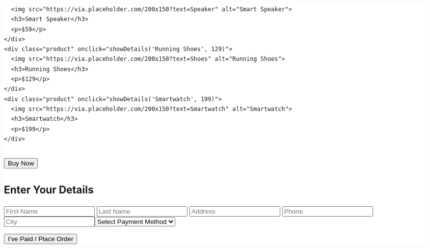       <img src="https://via.placeholder.com/200x150?text=Speaker" alt="Smart Speaker">
      <h3>Smart Speaker</h3>
      <p>$59</p>
    </div>
    <div class="product" onclick="showDetails('Running Shoes', 129)">
      <img src="https://via.placeholder.com/200x150?text=Shoes" alt="Running Shoes">
      <h3>Running Shoes</h3>
      <p>$129</p>
    </div>
    <div class="product" onclick="showDetails('Smartwatch', 199)">
      <img src="https://via.placeholder.com/200x150?text=Smartwatch" alt="Smartwatch">
      <h3>Smartwatch</h3>
      <p>$199</p>
    </div>
  </div>  <div id="productDetails" class="form-container hidden">
    <h2 id="productName"></h2>
    <p id="productPrice"></p>
    <button onclick="showForm()">Buy Now</button>
  </div>  <div id="buyForm" class="form-container hidden">
    <h2>Enter Your Details</h2>
    <form id="orderForm">
      <input type="text" name="firstName" placeholder="First Name" required>
      <input type="text" name="lastName" placeholder="Last Name" required>
      <input type="text" name="address" placeholder="Address" required>
      <input type="text" name="phone" placeholder="Phone" required>
      <input type="text" name="city" placeholder="City" required><select id="paymentMethod" name="payment" required onchange="showPaymentInstructions()">
    <option value="">Select Payment Method</option>
    <option value="easypaisa">EasyPaisa</option>
    <option value="jazzcash">JazzCash</option>
    <option value="sadapay">SadaPay</option>
    <option value="cod">Cash on Delivery</option>
  </select>

  <div id="paymentInstructions" style="margin-top: 10px; color: #0ff;"></div>

  <button type="submit">I’ve Paid / Place Order</button>
</form>

  </div>  <script>
    let selectedProduct = {};

    function showDetails(name, price) {
      selectedProduct = { name, price };
      document.getElementById("productName").innerText = name;
      document.getElementById("productPrice").innerText = "$" + price;
      document.getElementById("productDetails").classList.remove("hidden");
      document.getElementById("buyForm").classList.add("hidden");
      window.scrollTo({ top: document.getElementById("productDetails").offsetTop, behavior: 'smooth' });
    }

    function showForm() {
      document.getElementById("buyForm").classList.remove("hidden");
      window.scrollTo({ top: document.getElementById("buyForm").offsetTop, behavior: 'smooth' });
    }
